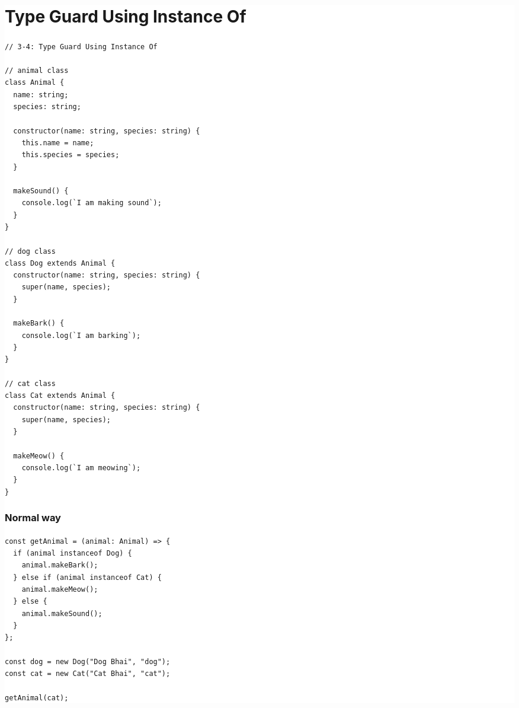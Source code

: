 # Type Guard Using Instance Of

```tsx
// 3-4: Type Guard Using Instance Of

// animal class
class Animal {
  name: string;
  species: string;

  constructor(name: string, species: string) {
    this.name = name;
    this.species = species;
  }

  makeSound() {
    console.log(`I am making sound`);
  }
}

// dog class
class Dog extends Animal {
  constructor(name: string, species: string) {
    super(name, species);
  }

  makeBark() {
    console.log(`I am barking`);
  }
}

// cat class
class Cat extends Animal {
  constructor(name: string, species: string) {
    super(name, species);
  }

  makeMeow() {
    console.log(`I am meowing`);
  }
}
```

### Normal way

```tsx
const getAnimal = (animal: Animal) => {
  if (animal instanceof Dog) {
    animal.makeBark();
  } else if (animal instanceof Cat) {
    animal.makeMeow();
  } else {
    animal.makeSound();
  }
};

const dog = new Dog("Dog Bhai", "dog");
const cat = new Cat("Cat Bhai", "cat");

getAnimal(cat);
```
